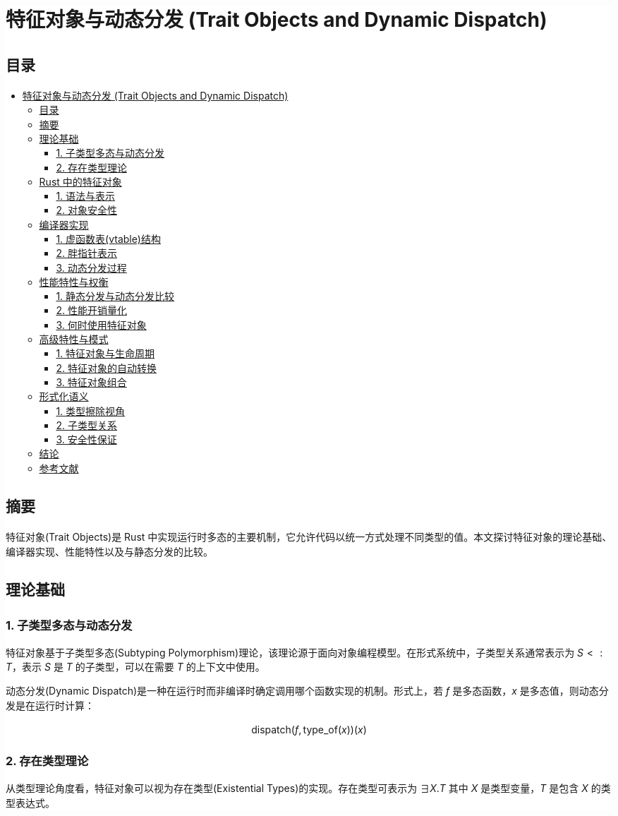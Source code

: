 # 特征对象与动态分发 (Trait Objects and Dynamic Dispatch)

## 目录

- [特征对象与动态分发 (Trait Objects and Dynamic Dispatch)](#特征对象与动态分发-trait-objects-and-dynamic-dispatch)
  - [目录](#目录)
  - [摘要](#摘要)
  - [理论基础](#理论基础)
    - [1. 子类型多态与动态分发](#1-子类型多态与动态分发)
    - [2. 存在类型理论](#2-存在类型理论)
  - [Rust 中的特征对象](#rust-中的特征对象)
    - [1. 语法与表示](#1-语法与表示)
    - [2. 对象安全性](#2-对象安全性)
  - [编译器实现](#编译器实现)
    - [1. 虚函数表(vtable)结构](#1-虚函数表vtable结构)
    - [2. 胖指针表示](#2-胖指针表示)
    - [3. 动态分发过程](#3-动态分发过程)
  - [性能特性与权衡](#性能特性与权衡)
    - [1. 静态分发与动态分发比较](#1-静态分发与动态分发比较)
    - [2. 性能开销量化](#2-性能开销量化)
    - [3. 何时使用特征对象](#3-何时使用特征对象)
  - [高级特性与模式](#高级特性与模式)
    - [1. 特征对象与生命周期](#1-特征对象与生命周期)
    - [2. 特征对象的自动转换](#2-特征对象的自动转换)
    - [3. 特征对象组合](#3-特征对象组合)
  - [形式化语义](#形式化语义)
    - [1. 类型擦除视角](#1-类型擦除视角)
    - [2. 子类型关系](#2-子类型关系)
    - [3. 安全性保证](#3-安全性保证)
  - [结论](#结论)
  - [参考文献](#参考文献)

## 摘要

特征对象(Trait Objects)是 Rust 中实现运行时多态的主要机制，它允许代码以统一方式处理不同类型的值。本文探讨特征对象的理论基础、编译器实现、性能特性以及与静态分发的比较。

## 理论基础

### 1. 子类型多态与动态分发

特征对象基于子类型多态(Subtyping Polymorphism)理论，该理论源于面向对象编程模型。在形式系统中，子类型关系通常表示为 $S <: T$，表示 $S$ 是 $T$ 的子类型，可以在需要 $T$ 的上下文中使用。

动态分发(Dynamic Dispatch)是一种在运行时而非编译时确定调用哪个函数实现的机制。形式上，若 $f$ 是多态函数，$x$ 是多态值，则动态分发是在运行时计算：

$$\text{dispatch}(f, \text{type\_of}(x))(x)$$

### 2. 存在类型理论

从类型理论角度看，特征对象可以视为存在类型(Existential Types)的实现。存在类型可表示为 $\exists X. T$ 其中 $X$ 是类型变量，$T$ 是包含 $X$ 的类型表达式。
